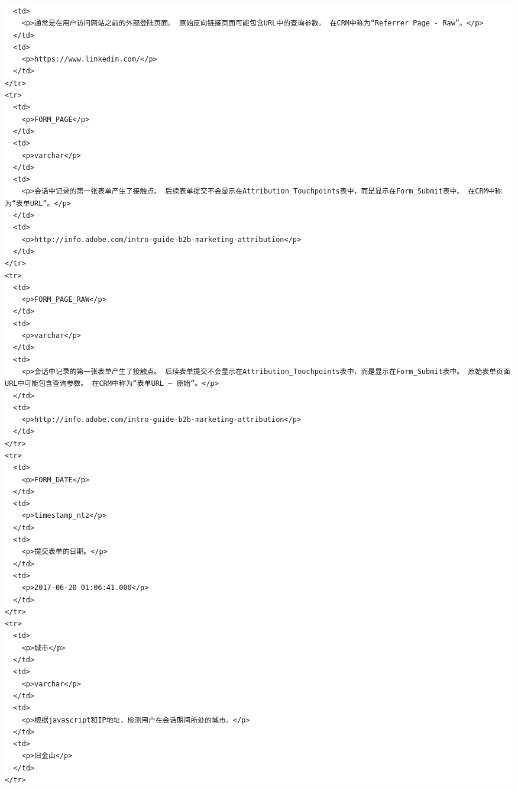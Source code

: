       <td>
        <p>通常是在用户访问网站之前的外部登陆页面。 原始反向链接页面可能包含URL中的查询参数。 在CRM中称为“Referrer Page - Raw”。</p>
      </td>
      <td>
        <p>https://www.linkedin.com/</p>
      </td>
    </tr>
    <tr>
      <td>
        <p>FORM_PAGE</p>
      </td>
      <td>
        <p>varchar</p>
      </td>
      <td>
        <p>会话中记录的第一张表单产生了接触点。 后续表单提交不会显示在Attribution_Touchpoints表中，而是显示在Form_Submit表中。 在CRM中称为“表单URL”。</p>
      </td>
      <td>
        <p>http://info.adobe.com/intro-guide-b2b-marketing-attribution</p>
      </td>
    </tr>
    <tr>
      <td>
        <p>FORM_PAGE_RAW</p>
      </td>
      <td>
        <p>varchar</p>
      </td>
      <td>
        <p>会话中记录的第一张表单产生了接触点。 后续表单提交不会显示在Attribution_Touchpoints表中，而是显示在Form_Submit表中。 原始表单页面URL中可能包含查询参数。 在CRM中称为“表单URL — 原始”。</p>
      </td>
      <td>
        <p>http://info.adobe.com/intro-guide-b2b-marketing-attribution</p>
      </td>
    </tr>
    <tr>
      <td>
        <p>FORM_DATE</p>
      </td>
      <td>
        <p>timestamp_ntz</p>
      </td>
      <td>
        <p>提交表单的日期。</p>
      </td>
      <td>
        <p>2017-06-20 01:06:41.000</p>
      </td>
    </tr>
    <tr>
      <td>
        <p>城市</p>
      </td>
      <td>
        <p>varchar</p>
      </td>
      <td>
        <p>根据javascript和IP地址，检测用户在会话期间所处的城市。</p>
      </td>
      <td>
        <p>旧金山</p>
      </td>
    </tr>